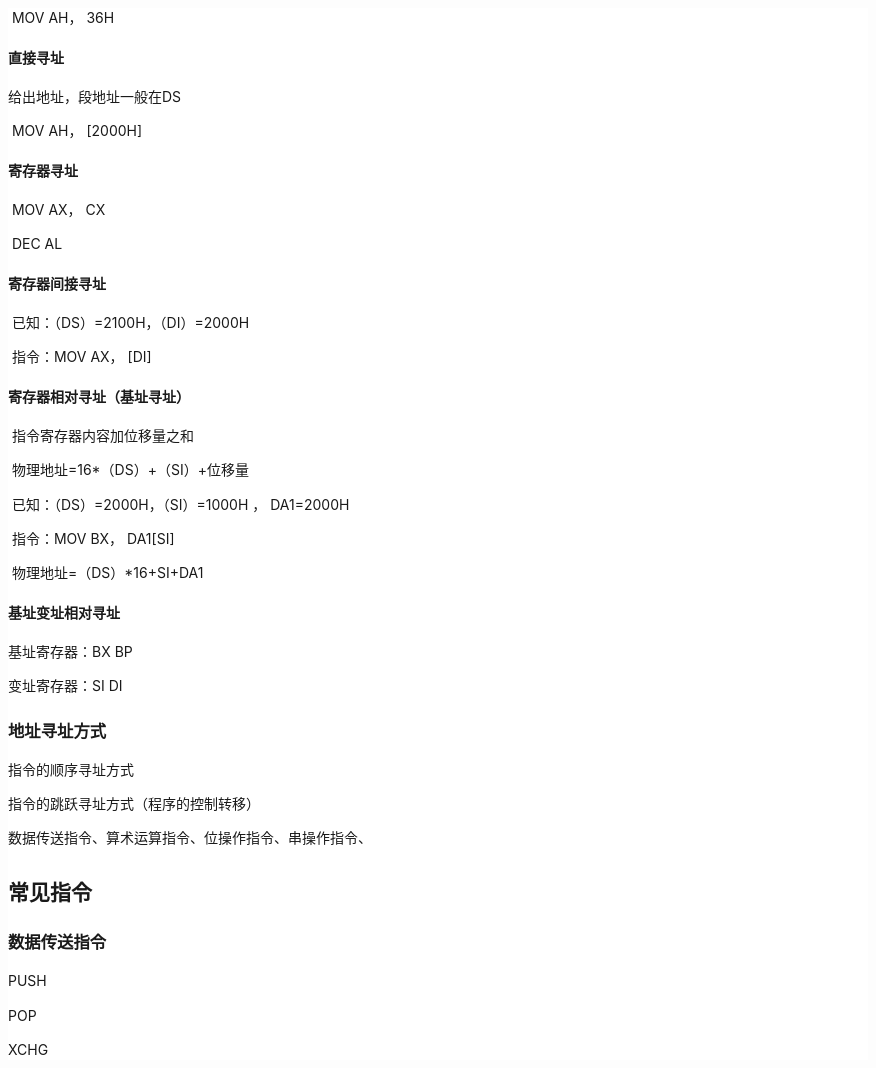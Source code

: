​	MOV AH， 36H

#### 直接寻址 

给出地址，段地址一般在DS

​	MOV AH， [2000H]

#### 寄存器寻址

​	MOV AX， CX

​	DEC  AL

#### 寄存器间接寻址

​	已知：（DS）=2100H，（DI）=2000H

​	指令：MOV AX， [DI]

#### 寄存器相对寻址（基址寻址）

​	指令寄存器内容加位移量之和

​	物理地址=16*（DS）+（SI）+位移量

​	已知：（DS）=2000H，（SI）=1000H ， DA1=2000H

​	指令：MOV BX， DA1[SI]

​	物理地址=（DS）*16+SI+DA1

#### 基址变址相对寻址

基址寄存器：BX BP

变址寄存器：SI DI



### 地址寻址方式



指令的顺序寻址方式

指令的跳跃寻址方式（程序的控制转移）



数据传送指令、算术运算指令、位操作指令、串操作指令、

## 常见指令

### 数据传送指令

PUSH

POP

XCHG
